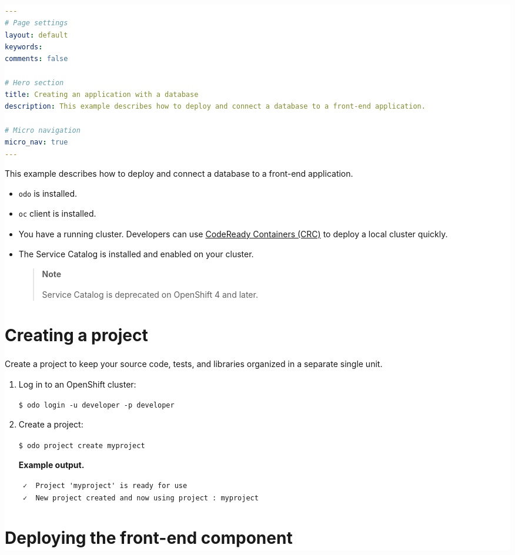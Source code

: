 ```yaml
---
# Page settings
layout: default
keywords:
comments: false

# Hero section
title: Creating an application with a database
description: This example describes how to deploy and connect a database to a front-end application.

# Micro navigation
micro_nav: true
---
```

This example describes how to deploy and connect a database to a front-end application.

  - `odo` is installed.

  - `oc` client is installed.

  - You have a running cluster. Developers can use [CodeReady Containers (CRC)](https://access.redhat.com/documentation/en-us/red_hat_codeready_containers/) to deploy a local cluster quickly.

  - The Service Catalog is installed and enabled on your cluster.
    
    > **Note**
    > 
    > Service Catalog is deprecated on OpenShift 4 and later.

# Creating a project

Create a project to keep your source code, tests, and libraries organized in a separate single unit.

1.  Log in to an OpenShift cluster:
    
    ``` terminal
    $ odo login -u developer -p developer
    ```

2.  Create a project:
    
    ``` terminal
    $ odo project create myproject
    ```
    
    **Example output.**
    
    ``` terminal
     ✓  Project 'myproject' is ready for use
     ✓  New project created and now using project : myproject
    ```

# Deploying the front-end component

